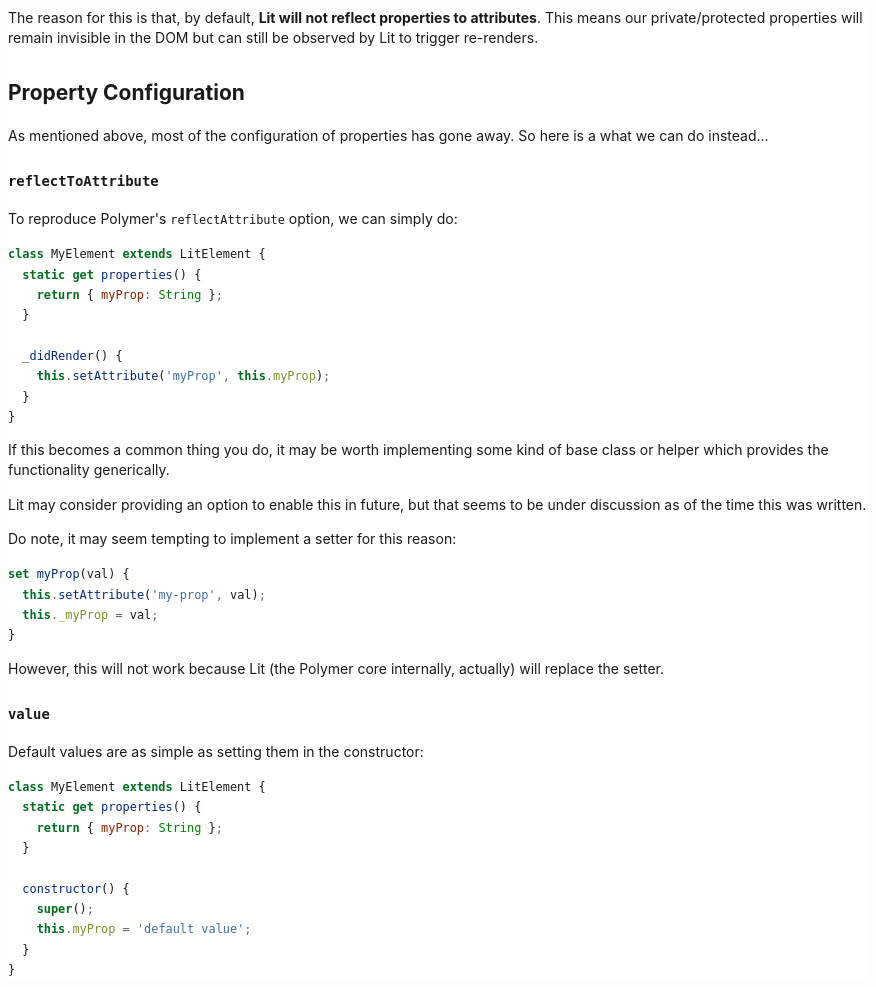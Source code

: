 The reason for this is that, by default, **Lit will not reflect properties
to attributes**. This means our private/protected properties will remain
invisible in the DOM but can still be observed by Lit to trigger re-renders.

## Property Configuration

As mentioned above, most of the configuration of properties has gone away. So
here is a what we can do instead...

### `reflectToAttribute`

To reproduce Polymer's `reflectAttribute` option, we can simply do:

```js
class MyElement extends LitElement {
  static get properties() {
    return { myProp: String };
  }

  _didRender() {
    this.setAttribute('myProp', this.myProp);
  }
}
```

If this becomes a common thing you do, it may be worth implementing
some kind of base class or helper which provides the functionality generically.

Lit may consider providing an option to enable this in future, but that seems
to be under discussion as of the time this was written.

Do note, it may seem tempting to implement a setter for this reason:

```js
set myProp(val) {
  this.setAttribute('my-prop', val);
  this._myProp = val;
}
```

However, this will not work because Lit (the Polymer core internally, actually)
will replace the setter.

### `value`

Default values are as simple as setting them in the constructor:

```js
class MyElement extends LitElement {
  static get properties() {
    return { myProp: String };
  }

  constructor() {
    super();
    this.myProp = 'default value';
  }
}
```

